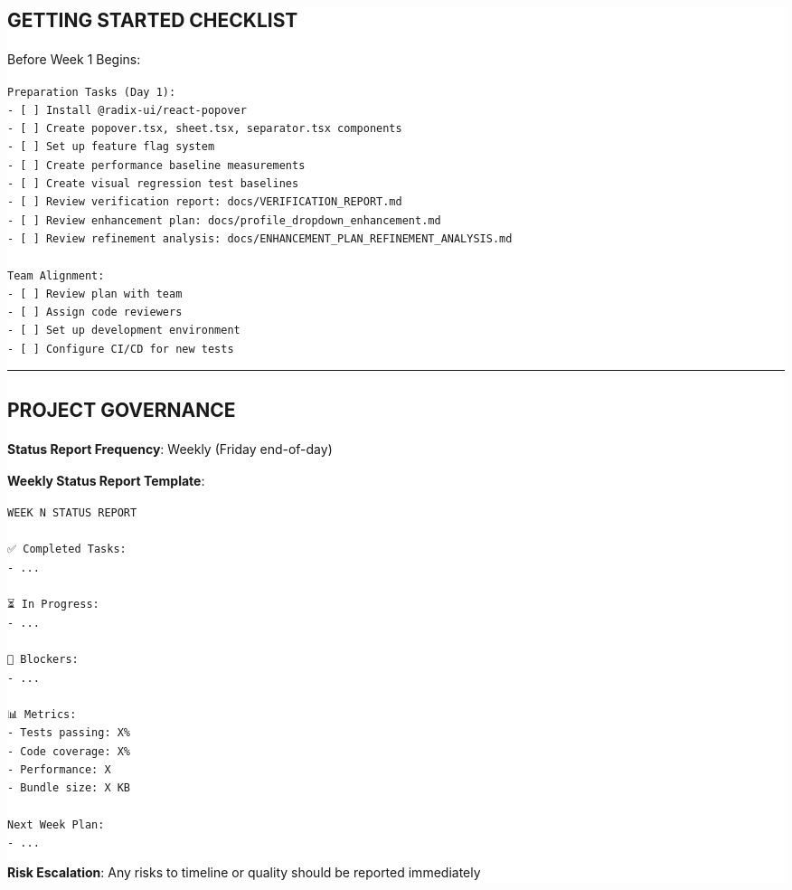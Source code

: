 ## GETTING STARTED CHECKLIST

Before Week 1 Begins:

```
Preparation Tasks (Day 1):
- [ ] Install @radix-ui/react-popover
- [ ] Create popover.tsx, sheet.tsx, separator.tsx components
- [ ] Set up feature flag system
- [ ] Create performance baseline measurements
- [ ] Create visual regression test baselines
- [ ] Review verification report: docs/VERIFICATION_REPORT.md
- [ ] Review enhancement plan: docs/profile_dropdown_enhancement.md
- [ ] Review refinement analysis: docs/ENHANCEMENT_PLAN_REFINEMENT_ANALYSIS.md

Team Alignment:
- [ ] Review plan with team
- [ ] Assign code reviewers
- [ ] Set up development environment
- [ ] Configure CI/CD for new tests
```

---

## PROJECT GOVERNANCE

**Status Report Frequency**: Weekly (Friday end-of-day)

**Weekly Status Report Template**:
```
WEEK N STATUS REPORT

✅ Completed Tasks:
- ...

⏳ In Progress:
- ...

🚧 Blockers:
- ...

📊 Metrics:
- Tests passing: X%
- Code coverage: X%
- Performance: X
- Bundle size: X KB

Next Week Plan:
- ...
```

**Risk Escalation**: Any risks to timeline or quality should be reported immediately
